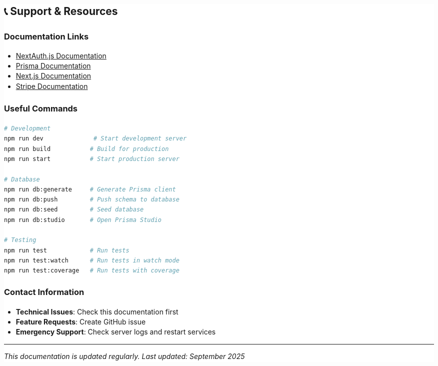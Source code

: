 
## 📞 Support & Resources

### Documentation Links
- [NextAuth.js Documentation](https://next-auth.js.org/)
- [Prisma Documentation](https://www.prisma.io/docs/)
- [Next.js Documentation](https://nextjs.org/docs)
- [Stripe Documentation](https://stripe.com/docs)

### Useful Commands
```bash
# Development
npm run dev              # Start development server
npm run build           # Build for production
npm run start           # Start production server

# Database
npm run db:generate     # Generate Prisma client
npm run db:push         # Push schema to database
npm run db:seed         # Seed database
npm run db:studio       # Open Prisma Studio

# Testing
npm run test            # Run tests
npm run test:watch      # Run tests in watch mode
npm run test:coverage   # Run tests with coverage
```

### Contact Information
- **Technical Issues**: Check this documentation first
- **Feature Requests**: Create GitHub issue
- **Emergency Support**: Check server logs and restart services

---

*This documentation is updated regularly. Last updated: September 2025*


